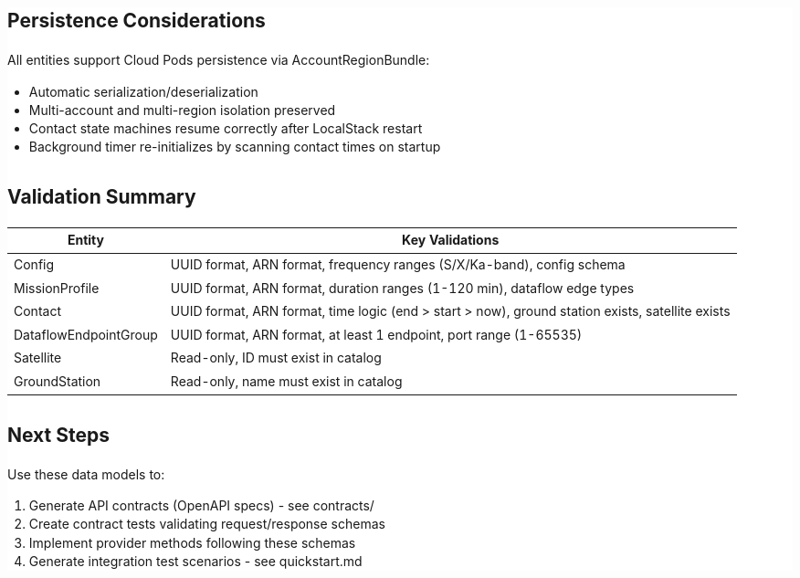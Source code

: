 ## Persistence Considerations

All entities support Cloud Pods persistence via AccountRegionBundle:
- Automatic serialization/deserialization
- Multi-account and multi-region isolation preserved
- Contact state machines resume correctly after LocalStack restart
- Background timer re-initializes by scanning contact times on startup

## Validation Summary

| Entity | Key Validations |
|--------|-----------------|
| Config | UUID format, ARN format, frequency ranges (S/X/Ka-band), config schema |
| MissionProfile | UUID format, ARN format, duration ranges (1-120 min), dataflow edge types |
| Contact | UUID format, ARN format, time logic (end > start > now), ground station exists, satellite exists |
| DataflowEndpointGroup | UUID format, ARN format, at least 1 endpoint, port range (1-65535) |
| Satellite | Read-only, ID must exist in catalog |
| GroundStation | Read-only, name must exist in catalog |

## Next Steps

Use these data models to:
1. Generate API contracts (OpenAPI specs) - see contracts/
2. Create contract tests validating request/response schemas
3. Implement provider methods following these schemas
4. Generate integration test scenarios - see quickstart.md